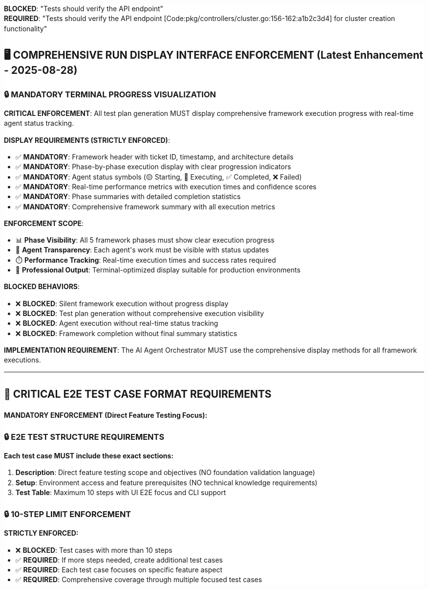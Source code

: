 **BLOCKED**: "Tests should verify the API endpoint"  
**REQUIRED**: "Tests should verify the API endpoint [Code:pkg/controllers/cluster.go:156-162:a1b2c3d4] for cluster creation functionality"

## 🖥️ **COMPREHENSIVE RUN DISPLAY INTERFACE ENFORCEMENT** (Latest Enhancement - 2025-08-28)

### 🔒 MANDATORY TERMINAL PROGRESS VISUALIZATION

**CRITICAL ENFORCEMENT**: All test plan generation MUST display comprehensive framework execution progress with real-time agent status tracking.

**DISPLAY REQUIREMENTS (STRICTLY ENFORCED)**:
- ✅ **MANDATORY**: Framework header with ticket ID, timestamp, and architecture details
- ✅ **MANDATORY**: Phase-by-phase execution display with clear progression indicators  
- ✅ **MANDATORY**: Agent status symbols (🟡 Starting, 🔵 Executing, ✅ Completed, ❌ Failed)
- ✅ **MANDATORY**: Real-time performance metrics with execution times and confidence scores
- ✅ **MANDATORY**: Phase summaries with detailed completion statistics
- ✅ **MANDATORY**: Comprehensive framework summary with all execution metrics

**ENFORCEMENT SCOPE**:
- 📊 **Phase Visibility**: All 5 framework phases must show clear execution progress
- 🤖 **Agent Transparency**: Each agent's work must be visible with status updates
- ⏱️ **Performance Tracking**: Real-time execution times and success rates required
- 🎯 **Professional Output**: Terminal-optimized display suitable for production environments

**BLOCKED BEHAVIORS**:
- ❌ **BLOCKED**: Silent framework execution without progress display
- ❌ **BLOCKED**: Test plan generation without comprehensive execution visibility
- ❌ **BLOCKED**: Agent execution without real-time status tracking
- ❌ **BLOCKED**: Framework completion without final summary statistics

**IMPLEMENTATION REQUIREMENT**:
The AI Agent Orchestrator MUST use the comprehensive display methods for all framework executions.

---

## 🚨 CRITICAL E2E TEST CASE FORMAT REQUIREMENTS

**MANDATORY ENFORCEMENT (Direct Feature Testing Focus):**

### 🔒 E2E TEST STRUCTURE REQUIREMENTS
**Each test case MUST include these exact sections:**
1. **Description**: Direct feature testing scope and objectives (NO foundation validation language)
2. **Setup**: Environment access and feature prerequisites (NO technical knowledge requirements)
3. **Test Table**: Maximum 10 steps with UI E2E focus and CLI support

### 🔒 10-STEP LIMIT ENFORCEMENT
**STRICTLY ENFORCED:**
- ❌ **BLOCKED**: Test cases with more than 10 steps
- ✅ **REQUIRED**: If more steps needed, create additional test cases
- ✅ **REQUIRED**: Each test case focuses on specific feature aspect
- ✅ **REQUIRED**: Comprehensive coverage through multiple focused test cases
